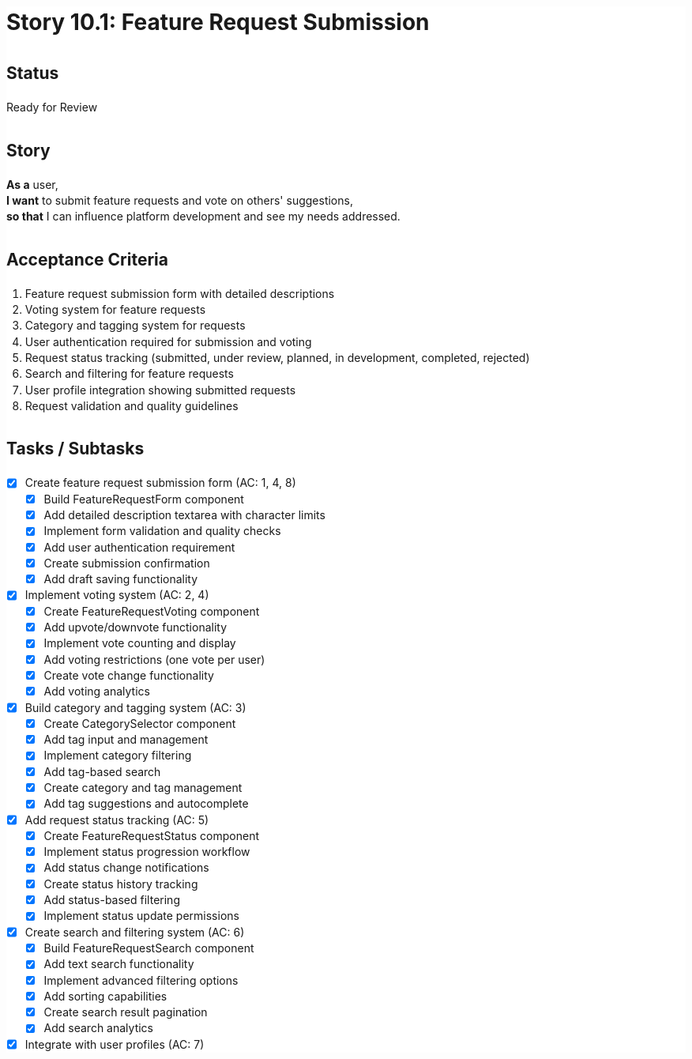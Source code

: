# Story 10.1: Feature Request Submission

## Status

Ready for Review

## Story

**As a** user,  
**I want** to submit feature requests and vote on others' suggestions,  
**so that** I can influence platform development and see my needs addressed.

## Acceptance Criteria

1. Feature request submission form with detailed descriptions
2. Voting system for feature requests
3. Category and tagging system for requests
4. User authentication required for submission and voting
5. Request status tracking (submitted, under review, planned, in development, completed, rejected)
6. Search and filtering for feature requests
7. User profile integration showing submitted requests
8. Request validation and quality guidelines

## Tasks / Subtasks

- [x] Create feature request submission form (AC: 1, 4, 8)
  - [x] Build FeatureRequestForm component
  - [x] Add detailed description textarea with character limits
  - [x] Implement form validation and quality checks
  - [x] Add user authentication requirement
  - [x] Create submission confirmation
  - [x] Add draft saving functionality
- [x] Implement voting system (AC: 2, 4)
  - [x] Create FeatureRequestVoting component
  - [x] Add upvote/downvote functionality
  - [x] Implement vote counting and display
  - [x] Add voting restrictions (one vote per user)
  - [x] Create vote change functionality
  - [x] Add voting analytics
- [x] Build category and tagging system (AC: 3)
  - [x] Create CategorySelector component
  - [x] Add tag input and management
  - [x] Implement category filtering
  - [x] Add tag-based search
  - [x] Create category and tag management
  - [x] Add tag suggestions and autocomplete
- [x] Add request status tracking (AC: 5)
  - [x] Create FeatureRequestStatus component
  - [x] Implement status progression workflow
  - [x] Add status change notifications
  - [x] Create status history tracking
  - [x] Add status-based filtering
  - [x] Implement status update permissions
- [x] Create search and filtering system (AC: 6)
  - [x] Build FeatureRequestSearch component
  - [x] Add text search functionality
  - [x] Implement advanced filtering options
  - [x] Add sorting capabilities
  - [x] Create search result pagination
  - [x] Add search analytics
- [x] Integrate with user profiles (AC: 7)